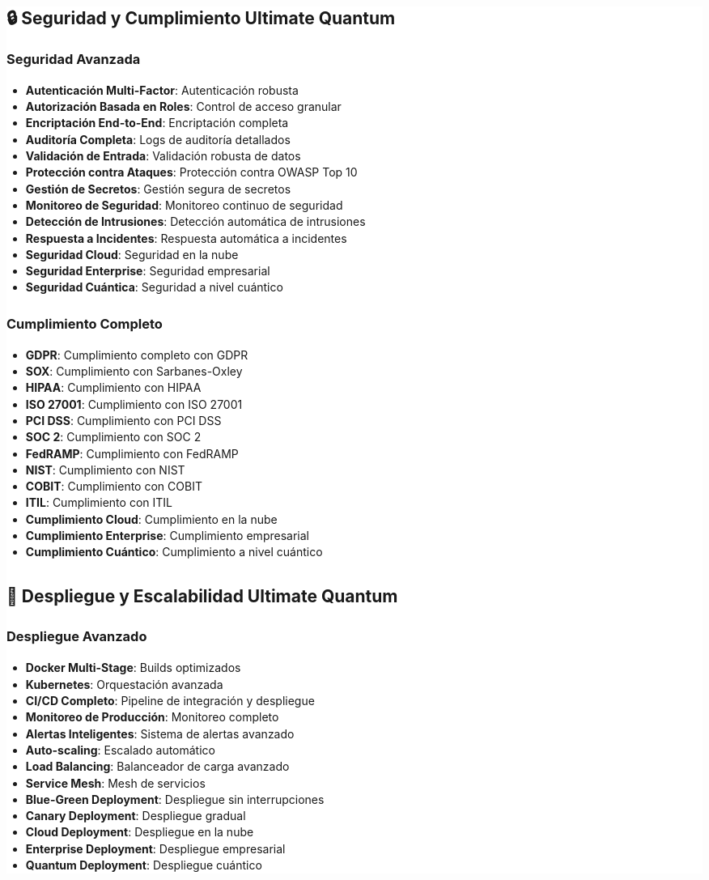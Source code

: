 ## 🔒 Seguridad y Cumplimiento Ultimate Quantum

### Seguridad Avanzada
- **Autenticación Multi-Factor**: Autenticación robusta
- **Autorización Basada en Roles**: Control de acceso granular
- **Encriptación End-to-End**: Encriptación completa
- **Auditoría Completa**: Logs de auditoría detallados
- **Validación de Entrada**: Validación robusta de datos
- **Protección contra Ataques**: Protección contra OWASP Top 10
- **Gestión de Secretos**: Gestión segura de secretos
- **Monitoreo de Seguridad**: Monitoreo continuo de seguridad
- **Detección de Intrusiones**: Detección automática de intrusiones
- **Respuesta a Incidentes**: Respuesta automática a incidentes
- **Seguridad Cloud**: Seguridad en la nube
- **Seguridad Enterprise**: Seguridad empresarial
- **Seguridad Cuántica**: Seguridad a nivel cuántico

### Cumplimiento Completo
- **GDPR**: Cumplimiento completo con GDPR
- **SOX**: Cumplimiento con Sarbanes-Oxley
- **HIPAA**: Cumplimiento con HIPAA
- **ISO 27001**: Cumplimiento con ISO 27001
- **PCI DSS**: Cumplimiento con PCI DSS
- **SOC 2**: Cumplimiento con SOC 2
- **FedRAMP**: Cumplimiento con FedRAMP
- **NIST**: Cumplimiento con NIST
- **COBIT**: Cumplimiento con COBIT
- **ITIL**: Cumplimiento con ITIL
- **Cumplimiento Cloud**: Cumplimiento en la nube
- **Cumplimiento Enterprise**: Cumplimiento empresarial
- **Cumplimiento Cuántico**: Cumplimiento a nivel cuántico

## 🚀 Despliegue y Escalabilidad Ultimate Quantum

### Despliegue Avanzado
- **Docker Multi-Stage**: Builds optimizados
- **Kubernetes**: Orquestación avanzada
- **CI/CD Completo**: Pipeline de integración y despliegue
- **Monitoreo de Producción**: Monitoreo completo
- **Alertas Inteligentes**: Sistema de alertas avanzado
- **Auto-scaling**: Escalado automático
- **Load Balancing**: Balanceador de carga avanzado
- **Service Mesh**: Mesh de servicios
- **Blue-Green Deployment**: Despliegue sin interrupciones
- **Canary Deployment**: Despliegue gradual
- **Cloud Deployment**: Despliegue en la nube
- **Enterprise Deployment**: Despliegue empresarial
- **Quantum Deployment**: Despliegue cuántico
